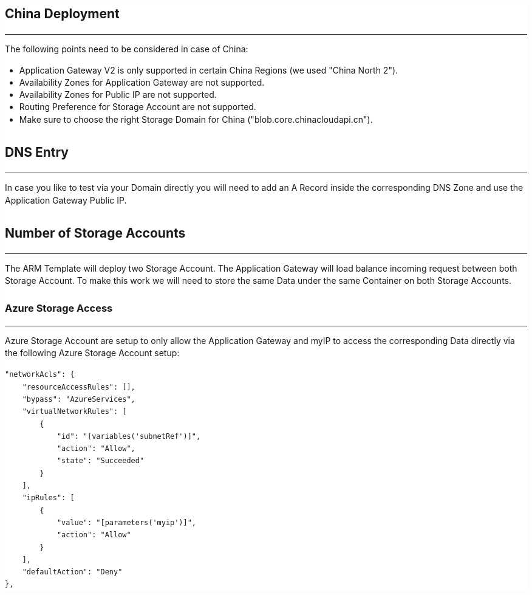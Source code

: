 
## China Deployment
---

The following points need to be considered in case of China:

- Application Gateway V2 is only supported in certain China Regions (we used "China North 2").
- Availability Zones for Application Gateway are not supported.
- Availability Zones for Public IP are not supported.
- Routing Preference for Storage Account are not supported.
- Make sure to choose the right Storage Domain for China ("blob.core.chinacloudapi.cn").

## DNS Entry
---

In case you like to test via your Domain directly you will need to add an A Record inside the corresponding DNS Zone and use the Application Gateway Public IP.

## Number of Storage Accounts
---

The ARM Template will deploy two Storage Account.
The Application Gateway will load balance incoming request between both Storage Account.
To make this work we will need to store the same Data under the same Container on both Storage Accounts.

### Azure Storage Access
---

Azure Storage Account are setup to only allow the Application Gateway and myIP to access the corresponding Data directly via the following Azure Storage Account setup:

~~~ text
"networkAcls": {
    "resourceAccessRules": [],
    "bypass": "AzureServices",
    "virtualNetworkRules": [
        {
            "id": "[variables('subnetRef')]",
            "action": "Allow",
            "state": "Succeeded"
        }
    ],
    "ipRules": [
        {
            "value": "[parameters('myip')]",
            "action": "Allow"
        }
    ],
    "defaultAction": "Deny"
},
~~~
